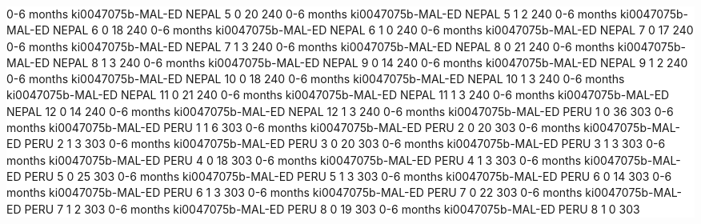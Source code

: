 0-6 months    ki0047075b-MAL-ED          NEPAL                          5                     0       20     240
0-6 months    ki0047075b-MAL-ED          NEPAL                          5                     1        2     240
0-6 months    ki0047075b-MAL-ED          NEPAL                          6                     0       18     240
0-6 months    ki0047075b-MAL-ED          NEPAL                          6                     1        0     240
0-6 months    ki0047075b-MAL-ED          NEPAL                          7                     0       17     240
0-6 months    ki0047075b-MAL-ED          NEPAL                          7                     1        3     240
0-6 months    ki0047075b-MAL-ED          NEPAL                          8                     0       21     240
0-6 months    ki0047075b-MAL-ED          NEPAL                          8                     1        3     240
0-6 months    ki0047075b-MAL-ED          NEPAL                          9                     0       14     240
0-6 months    ki0047075b-MAL-ED          NEPAL                          9                     1        2     240
0-6 months    ki0047075b-MAL-ED          NEPAL                          10                    0       18     240
0-6 months    ki0047075b-MAL-ED          NEPAL                          10                    1        3     240
0-6 months    ki0047075b-MAL-ED          NEPAL                          11                    0       21     240
0-6 months    ki0047075b-MAL-ED          NEPAL                          11                    1        3     240
0-6 months    ki0047075b-MAL-ED          NEPAL                          12                    0       14     240
0-6 months    ki0047075b-MAL-ED          NEPAL                          12                    1        3     240
0-6 months    ki0047075b-MAL-ED          PERU                           1                     0       36     303
0-6 months    ki0047075b-MAL-ED          PERU                           1                     1        6     303
0-6 months    ki0047075b-MAL-ED          PERU                           2                     0       20     303
0-6 months    ki0047075b-MAL-ED          PERU                           2                     1        3     303
0-6 months    ki0047075b-MAL-ED          PERU                           3                     0       20     303
0-6 months    ki0047075b-MAL-ED          PERU                           3                     1        3     303
0-6 months    ki0047075b-MAL-ED          PERU                           4                     0       18     303
0-6 months    ki0047075b-MAL-ED          PERU                           4                     1        3     303
0-6 months    ki0047075b-MAL-ED          PERU                           5                     0       25     303
0-6 months    ki0047075b-MAL-ED          PERU                           5                     1        3     303
0-6 months    ki0047075b-MAL-ED          PERU                           6                     0       14     303
0-6 months    ki0047075b-MAL-ED          PERU                           6                     1        3     303
0-6 months    ki0047075b-MAL-ED          PERU                           7                     0       22     303
0-6 months    ki0047075b-MAL-ED          PERU                           7                     1        2     303
0-6 months    ki0047075b-MAL-ED          PERU                           8                     0       19     303
0-6 months    ki0047075b-MAL-ED          PERU                           8                     1        0     303